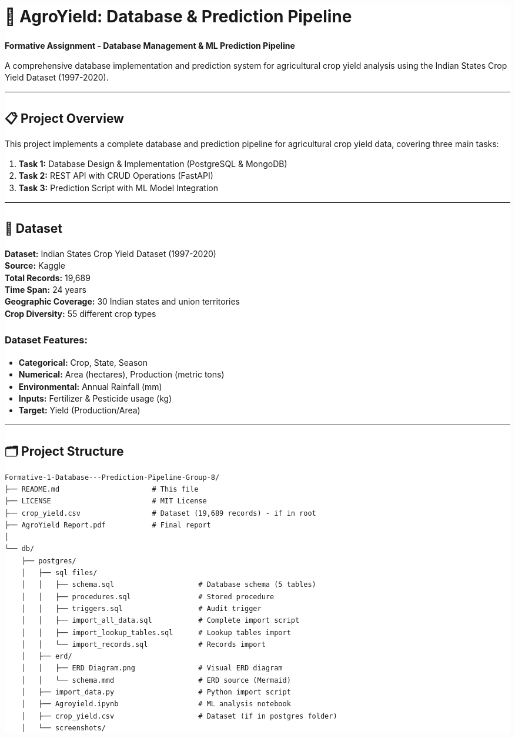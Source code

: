 # 🌾 AgroYield: Database & Prediction Pipeline

**Formative Assignment - Database Management & ML Prediction Pipeline**

A comprehensive database implementation and prediction system for agricultural crop yield analysis using the Indian States Crop Yield Dataset (1997-2020).

---

## 📋 Project Overview

This project implements a complete database and prediction pipeline for agricultural crop yield data, covering three main tasks:

1. **Task 1:** Database Design & Implementation (PostgreSQL & MongoDB)
2. **Task 2:** REST API with CRUD Operations (FastAPI)
3. **Task 3:** Prediction Script with ML Model Integration

---

## 📂 Dataset

**Dataset:** Indian States Crop Yield Dataset (1997-2020)  
**Source:** Kaggle  
**Total Records:** 19,689  
**Time Span:** 24 years  
**Geographic Coverage:** 30 Indian states and union territories  
**Crop Diversity:** 55 different crop types  

### Dataset Features:
- **Categorical:** Crop, State, Season
- **Numerical:** Area (hectares), Production (metric tons)
- **Environmental:** Annual Rainfall (mm)
- **Inputs:** Fertilizer & Pesticide usage (kg)
- **Target:** Yield (Production/Area)

---

## 🗂️ Project Structure

```
Formative-1-Database---Prediction-Pipeline-Group-8/
├── README.md                      # This file
├── LICENSE                        # MIT License
├── crop_yield.csv                 # Dataset (19,689 records) - if in root
├── AgroYield Report.pdf           # Final report
│
└── db/
    ├── postgres/
    │   ├── sql files/
    │   │   ├── schema.sql                    # Database schema (5 tables)
    │   │   ├── procedures.sql                # Stored procedure
    │   │   ├── triggers.sql                  # Audit trigger
    │   │   ├── import_all_data.sql           # Complete import script
    │   │   ├── import_lookup_tables.sql      # Lookup tables import
    │   │   └── import_records.sql            # Records import
    │   ├── erd/
    │   │   ├── ERD Diagram.png               # Visual ERD diagram
    │   │   └── schema.mmd                    # ERD source (Mermaid)
    │   ├── import_data.py                    # Python import script
    │   ├── Agroyield.ipynb                   # ML analysis notebook
    │   ├── crop_yield.csv                    # Dataset (if in postgres folder)
    │   └── screenshots/
```